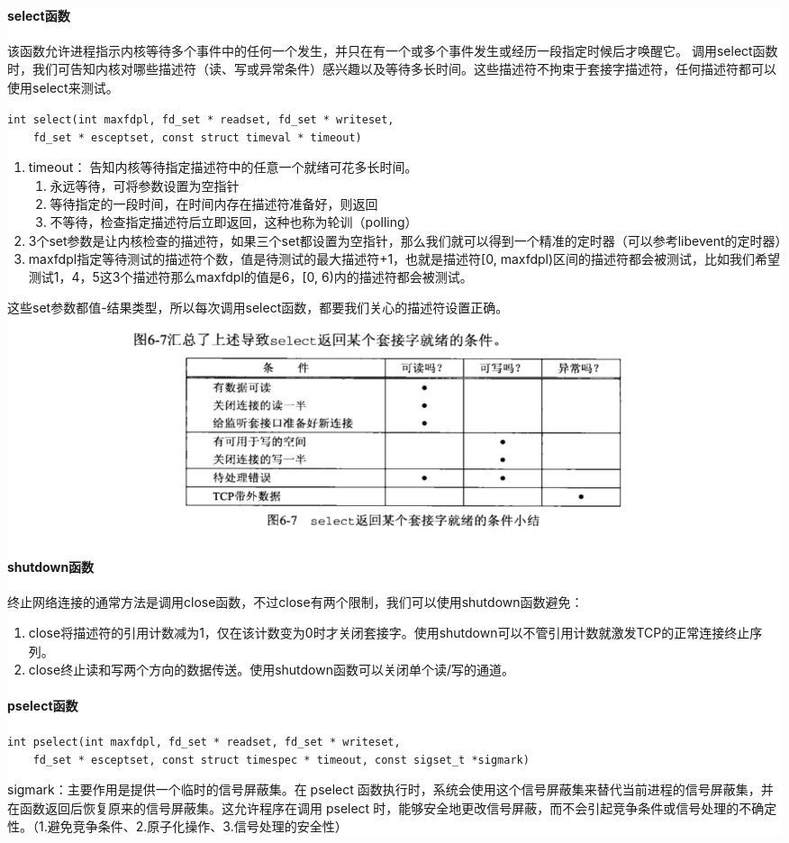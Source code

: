 

#### select函数
该函数允许进程指示内核等待多个事件中的任何一个发生，并只在有一个或多个事件发生或经历一段指定时候后才唤醒它。
调用select函数时，我们可告知内核对哪些描述符（读、写或异常条件）感兴趣以及等待多长时间。这些描述符不拘束于套接字描述符，任何描述符都可以使用select来测试。
```
int select(int maxfdpl, fd_set * readset, fd_set * writeset,
    fd_set * esceptset, const struct timeval * timeout)
```
1. timeout： 告知内核等待指定描述符中的任意一个就绪可花多长时间。
    1. 永远等待，可将参数设置为空指针
    2. 等待指定的一段时间，在时间内存在描述符准备好，则返回
    3. 不等待，检查指定描述符后立即返回，这种也称为轮训（polling）
2. 3个set参数是让内核检查的描述符，如果三个set都设置为空指针，那么我们就可以得到一个精准的定时器（可以参考libevent的定时器）
3. maxfdpl指定等待测试的描述符个数，值是待测试的最大描述符+1，也就是描述符[0, maxfdpl)区间的描述符都会被测试，比如我们希望测试1，4，5这3个描述符那么maxfdpl的值是6，[0, 6)内的描述符都会被测试。

这些set参数都值-结果类型，所以每次调用select函数，都要我们关心的描述符设置正确。

<center class ='img'>
<img title="" src="../UNIX网络编程卷1：套接字联网API/image/套接字就绪条件.png" width="80%">
</center>



#### shutdown函数
终止网络连接的通常方法是调用close函数，不过close有两个限制，我们可以使用shutdown函数避免：
1. close将描述符的引用计数减为1，仅在该计数变为0时才关闭套接字。使用shutdown可以不管引用计数就激发TCP的正常连接终止序列。
2. close终止读和写两个方向的数据传送。使用shutdown函数可以关闭单个读/写的通道。



#### pselect函数
```
int pselect(int maxfdpl, fd_set * readset, fd_set * writeset,
    fd_set * esceptset, const struct timespec * timeout, const sigset_t *sigmark)
```
sigmark：主要作用是提供一个临时的信号屏蔽集。在 pselect 函数执行时，系统会使用这个信号屏蔽集来替代当前进程的信号屏蔽集，并在函数返回后恢复原来的信号屏蔽集。这允许程序在调用 pselect 时，能够安全地更改信号屏蔽，而不会引起竞争条件或信号处理的不确定性。（1.避免竞争条件、2.原子化操作、3.信号处理的安全性）

